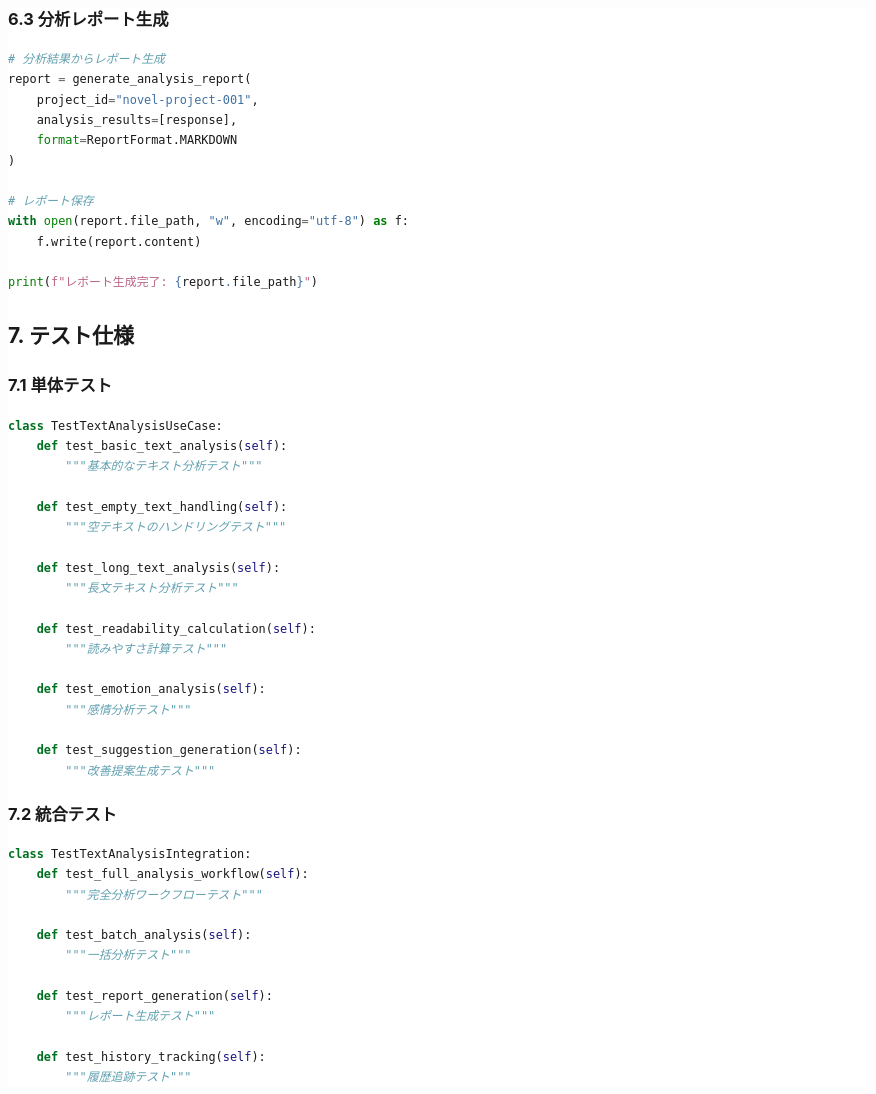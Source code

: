 ### 6.3 分析レポート生成
```python
# 分析結果からレポート生成
report = generate_analysis_report(
    project_id="novel-project-001",
    analysis_results=[response],
    format=ReportFormat.MARKDOWN
)

# レポート保存
with open(report.file_path, "w", encoding="utf-8") as f:
    f.write(report.content)

print(f"レポート生成完了: {report.file_path}")
```

## 7. テスト仕様

### 7.1 単体テスト
```python
class TestTextAnalysisUseCase:
    def test_basic_text_analysis(self):
        """基本的なテキスト分析テスト"""

    def test_empty_text_handling(self):
        """空テキストのハンドリングテスト"""

    def test_long_text_analysis(self):
        """長文テキスト分析テスト"""

    def test_readability_calculation(self):
        """読みやすさ計算テスト"""

    def test_emotion_analysis(self):
        """感情分析テスト"""

    def test_suggestion_generation(self):
        """改善提案生成テスト"""
```

### 7.2 統合テスト
```python
class TestTextAnalysisIntegration:
    def test_full_analysis_workflow(self):
        """完全分析ワークフローテスト"""

    def test_batch_analysis(self):
        """一括分析テスト"""

    def test_report_generation(self):
        """レポート生成テスト"""

    def test_history_tracking(self):
        """履歴追跡テスト"""
```
